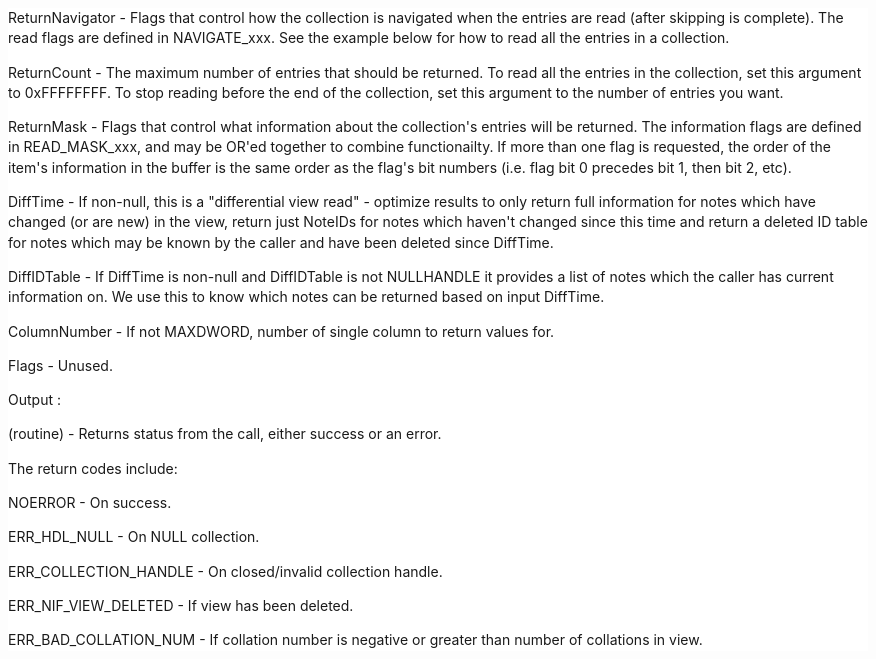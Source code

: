   

ReturnNavigator  -  Flags that control how the collection is navigated when the
entries are read (after skipping is complete). The read flags are defined in
NAVIGATE\_xxx. See the example below for how to read all the entries in a
collection.  

  

ReturnCount  -  The maximum number of entries that should be returned. To read
all the entries in the collection, set this argument to 0xFFFFFFFF. To stop
reading before the end of the collection, set this argument to the number of
entries you want.  

  

ReturnMask  -  Flags that control what information about the collection's
entries will be returned. The information flags are defined in READ\_MASK\_xxx,
and may be OR'ed together to combine functionailty.  If more than one flag is
requested, the order of the item's information in the buffer is the same order
as the flag's bit numbers (i.e. flag bit 0 precedes bit 1, then bit 2, etc).  

  

DiffTime  -  If non-null, this is a "differential view read" -
optimize results to only return full information for notes which have changed
(or are new) in the view, return just NoteIDs for notes which haven't changed
since this time and return a deleted ID table for notes which may be known by
the caller and have been deleted since DiffTime.  

  

DiffIDTable  -  If DiffTime is non-null and DiffIDTable is not NULLHANDLE it
provides a list of notes which the caller has current information on. We use
this to know which notes can be returned based on input DiffTime.  

  

ColumnNumber  -  If not MAXDWORD, number of single column to return values for.  

  

Flags  -  Unused.  

  




Output :  

(routine)  -  Returns status from the call, either success or an error.  

  

The return codes include:   

NOERROR - On success.   

ERR\_HDL\_NULL - On NULL collection.   

ERR\_COLLECTION\_HANDLE - On closed/invalid collection handle.   

ERR\_NIF\_VIEW\_DELETED - If view has been deleted.   

ERR\_BAD\_COLLATION\_NUM - If collation number is negative or greater than number
of collations in view.  

